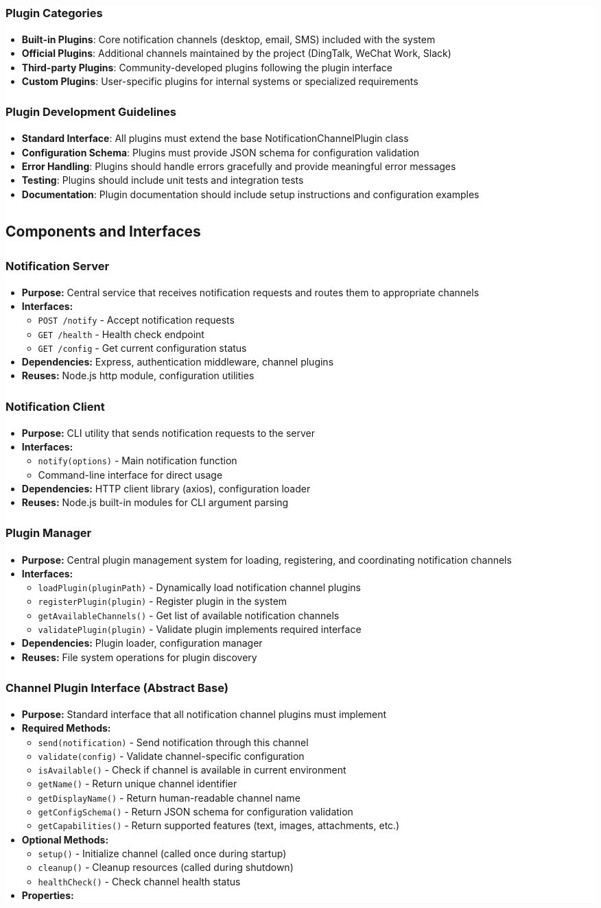 ### Plugin Categories
- **Built-in Plugins**: Core notification channels (desktop, email, SMS) included with the system
- **Official Plugins**: Additional channels maintained by the project (DingTalk, WeChat Work, Slack)
- **Third-party Plugins**: Community-developed plugins following the plugin interface
- **Custom Plugins**: User-specific plugins for internal systems or specialized requirements

### Plugin Development Guidelines
- **Standard Interface**: All plugins must extend the base NotificationChannelPlugin class
- **Configuration Schema**: Plugins must provide JSON schema for configuration validation
- **Error Handling**: Plugins should handle errors gracefully and provide meaningful error messages
- **Testing**: Plugins should include unit tests and integration tests
- **Documentation**: Plugin documentation should include setup instructions and configuration examples

## Components and Interfaces

### Notification Server
- **Purpose:** Central service that receives notification requests and routes them to appropriate channels
- **Interfaces:** 
  - `POST /notify` - Accept notification requests
  - `GET /health` - Health check endpoint
  - `GET /config` - Get current configuration status
- **Dependencies:** Express, authentication middleware, channel plugins
- **Reuses:** Node.js http module, configuration utilities

### Notification Client
- **Purpose:** CLI utility that sends notification requests to the server
- **Interfaces:**
  - `notify(options)` - Main notification function
  - Command-line interface for direct usage
- **Dependencies:** HTTP client library (axios), configuration loader
- **Reuses:** Node.js built-in modules for CLI argument parsing

### Plugin Manager
- **Purpose:** Central plugin management system for loading, registering, and coordinating notification channels
- **Interfaces:**
  - `loadPlugin(pluginPath)` - Dynamically load notification channel plugins
  - `registerPlugin(plugin)` - Register plugin in the system
  - `getAvailableChannels()` - Get list of available notification channels
  - `validatePlugin(plugin)` - Validate plugin implements required interface
- **Dependencies:** Plugin loader, configuration manager
- **Reuses:** File system operations for plugin discovery

### Channel Plugin Interface (Abstract Base)
- **Purpose:** Standard interface that all notification channel plugins must implement
- **Required Methods:**
  - `send(notification)` - Send notification through this channel
  - `validate(config)` - Validate channel-specific configuration
  - `isAvailable()` - Check if channel is available in current environment
  - `getName()` - Return unique channel identifier
  - `getDisplayName()` - Return human-readable channel name
  - `getConfigSchema()` - Return JSON schema for configuration validation
  - `getCapabilities()` - Return supported features (text, images, attachments, etc.)
- **Optional Methods:**
  - `setup()` - Initialize channel (called once during startup)
  - `cleanup()` - Cleanup resources (called during shutdown)
  - `healthCheck()` - Check channel health status
- **Properties:**